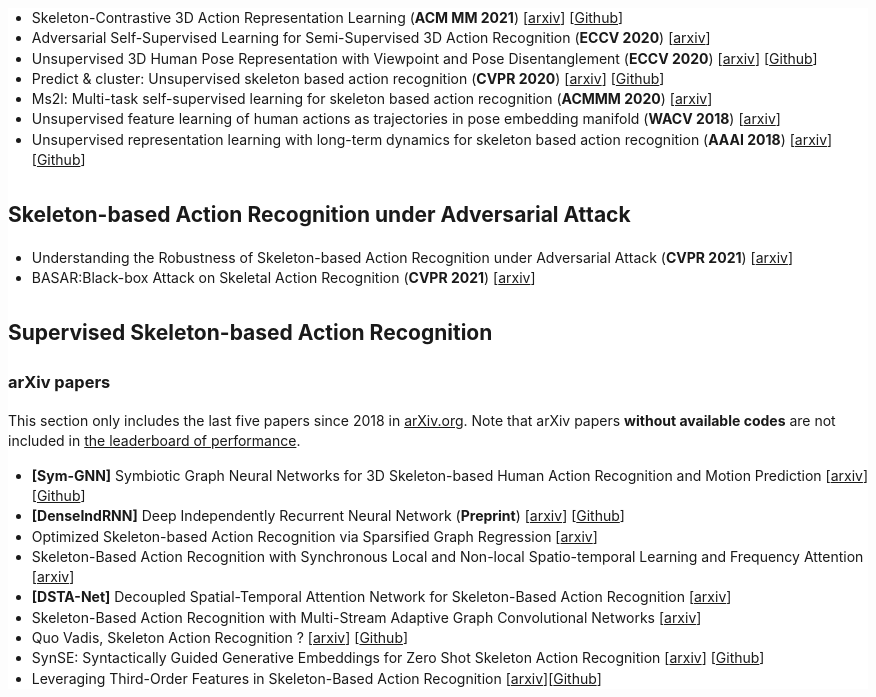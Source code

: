 -  Skeleton-Contrastive 3D Action Representation Learning (**ACM MM 2021**) [[arxiv](https://arxiv.org/pdf/2007.05934.pdf)] [[Github](https://github.com/fmthoker/skeleton-contrast)]
- Adversarial Self-Supervised Learning for Semi-Supervised 3D Action Recognition (**ECCV 2020**) [[arxiv](https://arxiv.org/pdf/2007.05934.pdf)]
- Unsupervised 3D Human Pose Representation with Viewpoint and Pose Disentanglement (**ECCV 2020**) [[arxiv](https://arxiv.org/pdf/2007.07053.pdf)] [[Github](https://github.com/NIEQiang001/unsupervised-human-pose)]
- Predict & cluster: Unsupervised skeleton based action recognition (**CVPR 2020**) [[arxiv](https://arxiv.org/pdf/1911.12409.pdf)] [[Github](https://github.com/shlizee/Predict-Cluster)]
- Ms2l: Multi-task self-supervised learning for skeleton based action recognition (**ACMMM 2020**) [[arxiv](https://arxiv.org/pdf/2010.05599.pdf)]
- Unsupervised feature learning of human actions as trajectories in pose embedding manifold (**WACV 2018**) [[arxiv](https://arxiv.org/abs/1812.02592)]
- Unsupervised representation learning with long-term dynamics for skeleton based action recognition (**AAAI 2018**) [[arxiv](https://www.aaai.org/ocs/index.php/AAAI/AAAI18/paper/viewFile/16341/15984)] [[Github](https://github.com/jungel2star/Unsupervised-Representation-Learning-with-Long-Term-Dynamics-for-Skeleton-Based-Action-Recognition)]

## Skeleton-based Action Recognition under Adversarial Attack

- Understanding the Robustness of Skeleton-based Action Recognition under Adversarial Attack (**CVPR 2021**) [[arxiv](https://arxiv.org/pdf/2103.05347.pdf)]
- BASAR:Black-box Attack on Skeletal Action Recognition (**CVPR 2021**) [[arxiv](https://arxiv.org/pdf/2103.05266.pdf)]

## Supervised Skeleton-based Action Recognition

### arXiv papers

This section only includes the last five papers since 2018 in [arXiv.org](arXiv.org). Note that arXiv papers **without available codes** are not included in [the leaderboard of performance](#leaderboard).

- **[Sym-GNN]** Symbiotic Graph Neural Networks for 3D Skeleton-based Human Action Recognition and Motion Prediction [[arxiv](https://arxiv.org/pdf/1910.02212v1.pdf)] [[Github](https://github.com/limaosen0/Sym-GNN)]
- **[DenseIndRNN]** Deep Independently Recurrent Neural Network (**Preprint**) [[arxiv](https://arxiv.org/pdf/1910.06251v1.pdf)] [[Github](https://github.com/Sunnydreamrain/IndRNN_pytorch)]
- Optimized Skeleton-based Action Recognition via Sparsified Graph Regression [[arxiv](https://arxiv.org/pdf/1811.12013.pdf)]
- Skeleton-Based Action Recognition with Synchronous Local and Non-local Spatio-temporal Learning and Frequency Attention [[arxiv](https://arxiv.org/pdf/1811.04237.pdf)]
- **[DSTA-Net]** Decoupled Spatial-Temporal Attention Network for Skeleton-Based Action Recognition [[arxiv](https://arxiv.org/abs/2007.03263#:~:text=Decoupled%20Spatial%2DTemporal%20Attention%20Network%20for%20Skeleton%2DBased%20Action%20Recognition,-Lei%20Shi%2C%20Yifan&text=It%20involves%20solely%20the%20attention,their%20positions%20or%20mutual%20connections.)]
- Skeleton-Based Action Recognition with Multi-Stream Adaptive Graph Convolutional Networks [[arxiv](https://arxiv.org/pdf/1912.06971.pdf)]
- Quo Vadis, Skeleton Action Recognition ? [[arxiv](https://128.84.21.199/pdf/2007.02072.pdf)] [[Github](https://github.com/skelemoa/quovadis)]
- SynSE: Syntactically Guided Generative Embeddings for Zero Shot Skeleton Action Recognition [[arxiv](https://arxiv.org/pdf/2101.11530.pdf)] [[Github](https://github.com/skelemoa/synse-zsl)]
- Leveraging Third-Order Features in Skeleton-Based Action Recognition [[arxiv](https://arxiv.org/pdf/2105.01563.pdf)][[Github](https://github.com/ZhenyueQin/Angular-Skeleton-Encoding)] 
